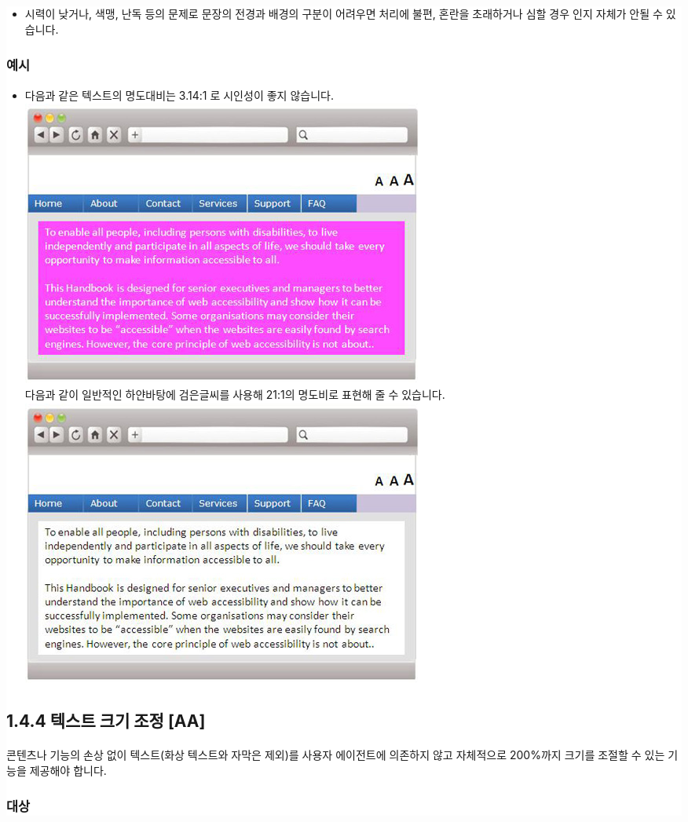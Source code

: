 - 시력이 낮거나, 색맹, 난독 등의 문제로 문장의 전경과 배경의 구분이 어려우면 처리에 불편, 혼란을 초래하거나 심할 경우 인지 자체가 안될 수 있습니다.

### 예시

- 다음과 같은 텍스트의 명도대비는 3.14:1 로 시인성이 좋지 않습니다.<br>
  ![분홍 바탕에 하얀 글씨로 이루어진 콘텐츠 (출처: 홍콩 사무국)](img/03.jpg)<br>
  다음과 같이 일반적인 하얀바탕에 검은글씨를 사용해 21:1의 명도비로 표현해 줄 수 있습니다.<br>
  ![하얀 바탕에 검정 글씨로 이루어진 콘텐츠 (출처: 홍콩 사무국)](img/04.jpg)<br>

## 1.4.4 텍스트 크기 조정 [AA]

콘텐츠나 기능의 손상 없이 텍스트(화상 텍스트와 자막은 제외)를 사용자 에이전트에 의존하지 않고 자체적으로 200%까지 크기를 조절할 수 있는 기능을 제공해야 합니다.

### 대상
